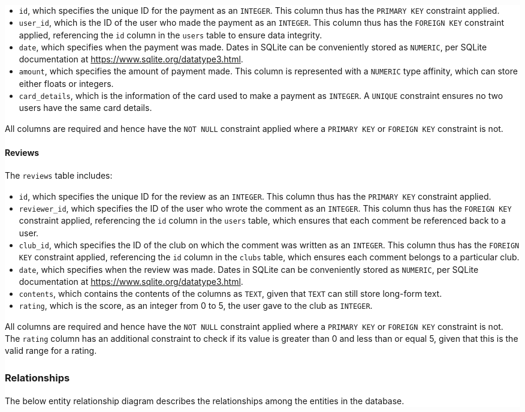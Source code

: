 * `id`, which specifies the unique ID for the payment as an `INTEGER`. This column thus has the `PRIMARY KEY` constraint applied.
* `user_id`, which is the ID of the user who made the payment as an `INTEGER`. This column thus has the `FOREIGN KEY` constraint applied, referencing the `id` column in the `users` table to ensure data integrity.
* `date`, which specifies when the payment was made. Dates in SQLite can be conveniently stored as `NUMERIC`, per SQLite documentation at <https://www.sqlite.org/datatype3.html>.
* `amount`, which specifies the amount of payment made. This column is represented with a `NUMERIC` type affinity, which can store either floats or integers.
* `card_details`, which is the information of the card used to make a payment as `INTEGER`. A `UNIQUE` constraint ensures no two users have the same card details.

All columns are required and hence have the `NOT NULL` constraint applied where a `PRIMARY KEY` or `FOREIGN KEY` constraint is not.

#### Reviews

The `reviews` table includes:

* `id`, which specifies the unique ID for the review as an `INTEGER`. This column thus has the `PRIMARY KEY` constraint applied.
* `reviewer_id`, which specifies the ID of the user who wrote the comment as an `INTEGER`. This column thus has the `FOREIGN KEY` constraint applied, referencing the `id` column in the `users` table, which ensures that each comment be referenced back to a user.
* `club_id`, which specifies the ID of the club on which the comment was written as an `INTEGER`. This column thus has the `FOREIGN KEY` constraint applied, referencing the `id` column in the `clubs` table, which ensures each comment belongs to a particular club.
* `date`, which specifies when the review was made. Dates in SQLite can be conveniently stored as `NUMERIC`, per SQLite documentation at <https://www.sqlite.org/datatype3.html>.
* `contents`, which contains the contents of the columns as `TEXT`, given that `TEXT` can still store long-form text.
* `rating`, which is the score, as an integer from 0 to 5, the user gave to the club as `INTEGER`.

All columns are required and hence have the `NOT NULL` constraint applied where a `PRIMARY KEY` or `FOREIGN KEY` constraint is not. The `rating` column has an additional constraint to check if its value is greater than 0 and less than or equal 5, given that this is the valid range for a rating.

### Relationships
The below entity relationship diagram describes the relationships among the entities in the database.
